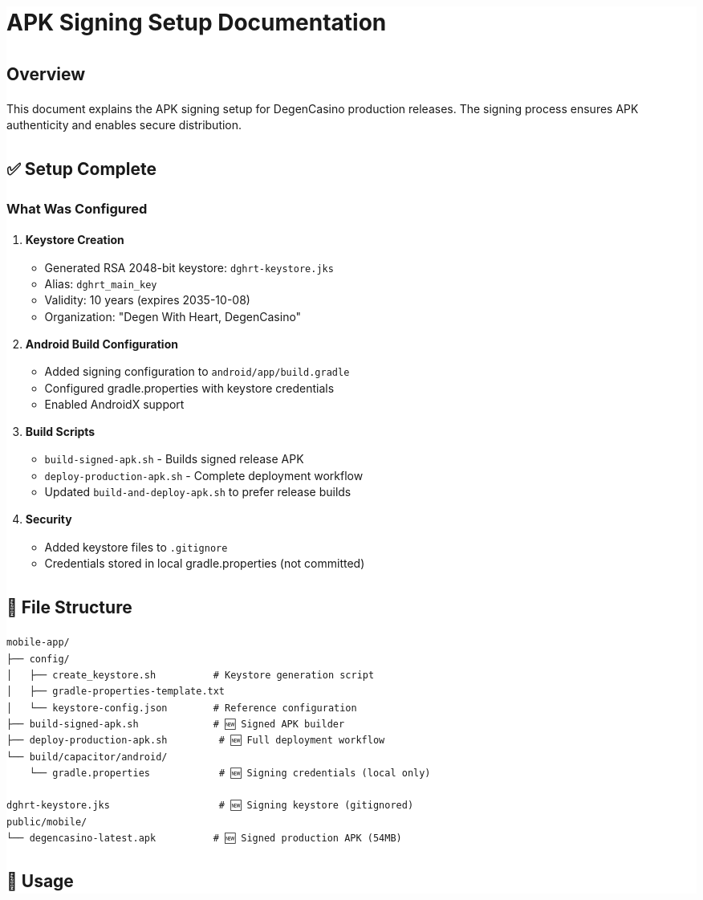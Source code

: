 # APK Signing Setup Documentation

## Overview
This document explains the APK signing setup for DegenCasino production releases. The signing process ensures APK authenticity and enables secure distribution.

## ✅ Setup Complete

### What Was Configured

1. **Keystore Creation** 
   - Generated RSA 2048-bit keystore: `dghrt-keystore.jks`
   - Alias: `dghrt_main_key` 
   - Validity: 10 years (expires 2035-10-08)
   - Organization: "Degen With Heart, DegenCasino"

2. **Android Build Configuration**
   - Added signing configuration to `android/app/build.gradle`
   - Configured gradle.properties with keystore credentials
   - Enabled AndroidX support

3. **Build Scripts**
   - `build-signed-apk.sh` - Builds signed release APK
   - `deploy-production-apk.sh` - Complete deployment workflow  
   - Updated `build-and-deploy-apk.sh` to prefer release builds

4. **Security**
   - Added keystore files to `.gitignore`
   - Credentials stored in local gradle.properties (not committed)

## 📁 File Structure

```
mobile-app/
├── config/
│   ├── create_keystore.sh          # Keystore generation script
│   ├── gradle-properties-template.txt
│   └── keystore-config.json        # Reference configuration
├── build-signed-apk.sh             # 🆕 Signed APK builder
├── deploy-production-apk.sh         # 🆕 Full deployment workflow
└── build/capacitor/android/
    └── gradle.properties            # 🆕 Signing credentials (local only)

dghrt-keystore.jks                   # 🆕 Signing keystore (gitignored)
public/mobile/
└── degencasino-latest.apk          # 🆕 Signed production APK (54MB)
```

## 🚀 Usage
